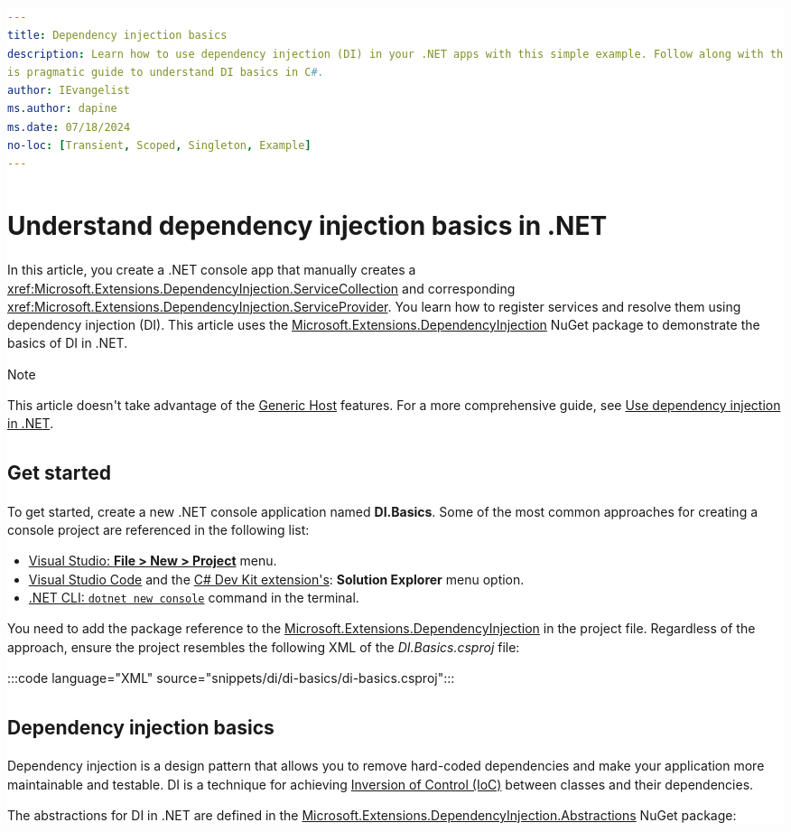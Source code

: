 ```yaml
---
title: Dependency injection basics
description: Learn how to use dependency injection (DI) in your .NET apps with this simple example. Follow along with this pragmatic guide to understand DI basics in C#.
author: IEvangelist
ms.author: dapine
ms.date: 07/18/2024
no-loc: [Transient, Scoped, Singleton, Example]
---
```


# Understand dependency injection basics in .NET

In this article, you create a .NET console app that manually creates a <xref:Microsoft.Extensions.DependencyInjection.ServiceCollection> and corresponding <xref:Microsoft.Extensions.DependencyInjection.ServiceProvider>. You learn how to register services and resolve them using dependency injection (DI). This article uses the [Microsoft.Extensions.DependencyInjection](https://www.nuget.org/packages/Microsoft.Extensions.DependencyInjection) NuGet package to demonstrate the basics of DI in .NET.

> [!NOTE]
> This article doesn't take advantage of the [Generic Host](generic-host.md) features. For a more comprehensive guide, see [Use dependency injection in .NET](dependency-injection-usage.md).

## Get started

To get started, create a new .NET console application named **DI.Basics**. Some of the most common approaches for creating a console project are referenced in the following list:

- [Visual Studio: **File > New > Project**](/visualstudio/get-started/csharp/tutorial-console) menu.
- [Visual Studio Code](https://code.visualstudio.com/) and the [C# Dev Kit extension's](https://code.visualstudio.com/docs/csharp/project-management): **Solution Explorer** menu option.
- [.NET CLI: `dotnet new console`](/dotnet/core/tools/dotnet-new-sdk-templates#console) command in the terminal.

You need to add the package reference to the [Microsoft.Extensions.DependencyInjection](https://www.nuget.org/packages/Microsoft.Extensions.DependencyInjection) in the project file. Regardless of the approach, ensure the project resembles the following XML of the _DI.Basics.csproj_ file:

:::code language="XML" source="snippets/di/di-basics/di-basics.csproj":::

## Dependency injection basics

Dependency injection is a design pattern that allows you to remove hard-coded dependencies and make your application more maintainable and testable. DI is a technique for achieving [Inversion of Control (IoC)](../../architecture/modern-web-apps-azure/architectural-principles.md#dependency-inversion) between classes and their dependencies.

The abstractions for DI in .NET are defined in the [Microsoft.Extensions.DependencyInjection.Abstractions](https://www.nuget.org/packages/Microsoft.Extensions.DependencyInjection.Abstractions) NuGet package:
